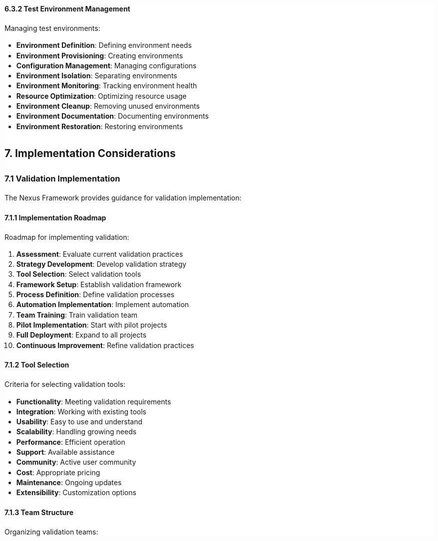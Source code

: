 #### 6.3.2 Test Environment Management

Managing test environments:

- **Environment Definition**: Defining environment needs
- **Environment Provisioning**: Creating environments
- **Configuration Management**: Managing configurations
- **Environment Isolation**: Separating environments
- **Environment Monitoring**: Tracking environment health
- **Resource Optimization**: Optimizing resource usage
- **Environment Cleanup**: Removing unused environments
- **Environment Documentation**: Documenting environments
- **Environment Restoration**: Restoring environments

## 7. Implementation Considerations

### 7.1 Validation Implementation

The Nexus Framework provides guidance for validation implementation:

#### 7.1.1 Implementation Roadmap

Roadmap for implementing validation:

1. **Assessment**: Evaluate current validation practices
2. **Strategy Development**: Develop validation strategy
3. **Tool Selection**: Select validation tools
4. **Framework Setup**: Establish validation framework
5. **Process Definition**: Define validation processes
6. **Automation Implementation**: Implement automation
7. **Team Training**: Train validation team
8. **Pilot Implementation**: Start with pilot projects
9. **Full Deployment**: Expand to all projects
10. **Continuous Improvement**: Refine validation practices

#### 7.1.2 Tool Selection

Criteria for selecting validation tools:

- **Functionality**: Meeting validation requirements
- **Integration**: Working with existing tools
- **Usability**: Easy to use and understand
- **Scalability**: Handling growing needs
- **Performance**: Efficient operation
- **Support**: Available assistance
- **Community**: Active user community
- **Cost**: Appropriate pricing
- **Maintenance**: Ongoing updates
- **Extensibility**: Customization options

#### 7.1.3 Team Structure

Organizing validation teams:
